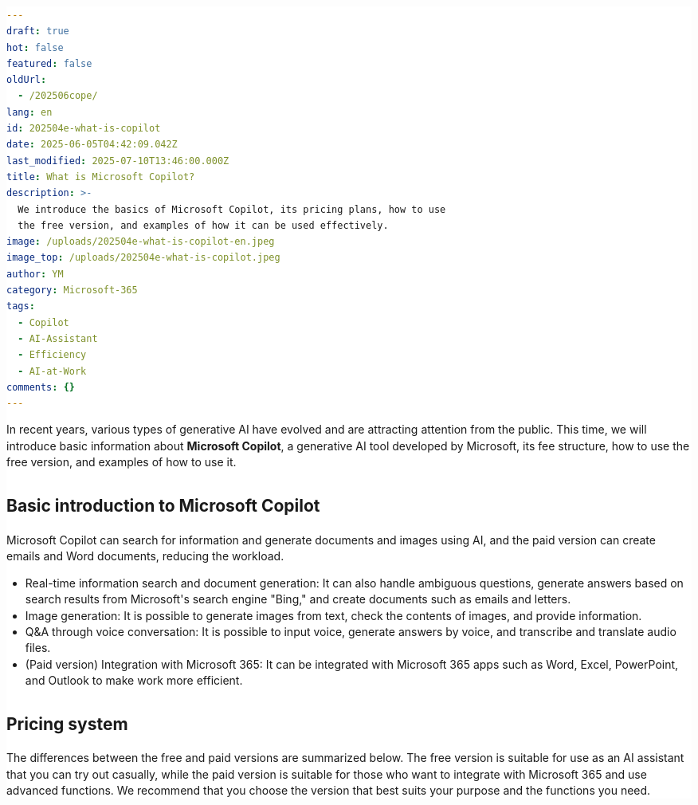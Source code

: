 ```yaml
---
draft: true
hot: false
featured: false
oldUrl:
  - /202506cope/
lang: en
id: 202504e-what-is-copilot
date: 2025-06-05T04:42:09.042Z
last_modified: 2025-07-10T13:46:00.000Z
title: What is Microsoft Copilot?
description: >-
  We introduce the basics of Microsoft Copilot, its pricing plans, how to use
  the free version, and examples of how it can be used effectively.
image: /uploads/202504e-what-is-copilot-en.jpeg
image_top: /uploads/202504e-what-is-copilot.jpeg
author: YM
category: Microsoft-365
tags:
  - Copilot
  - AI-Assistant
  - Efficiency
  - AI-at-Work
comments: {}
---
```

In recent years, various types of generative AI have evolved and are attracting attention from the public. This time, we will introduce basic information about **Microsoft Copilot**, a generative AI tool developed by Microsoft, its fee structure, how to use the free version, and examples of how to use it. 



## Basic introduction to Microsoft Copilot 
Microsoft Copilot can search for information and generate documents and images using AI, and the paid version can create emails and Word documents, reducing the workload. 

* Real-time information search and document generation: It can also handle ambiguous questions, generate answers based on search results from Microsoft's search engine "Bing," and create documents such as emails and letters. 
* Image generation: It is possible to generate images from text, check the contents of images, and provide information. 
* Q&A through voice conversation: It is possible to input voice, generate answers by voice, and transcribe and translate audio files. 
* (Paid version) Integration with Microsoft 365: It can be integrated with Microsoft 365 apps such as Word, Excel, PowerPoint, and Outlook to make work more efficient.

## Pricing system 
The differences between the free and paid versions are summarized below. The free version is suitable for use as an AI assistant that you can try out casually, while the paid version is suitable for those who want to integrate with Microsoft 365 and use advanced functions. We recommend that you choose the version that best suits your purpose and the functions you need.
